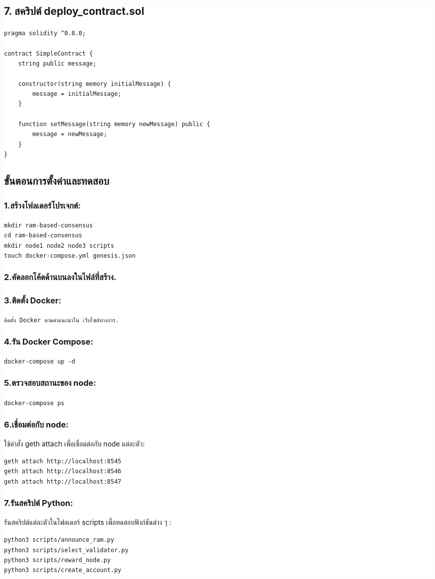 ## 7. สคริปต์ deploy_contract.sol
```
pragma solidity ^0.8.0;

contract SimpleContract {
    string public message;

    constructor(string memory initialMessage) {
        message = initialMessage;
    }

    function setMessage(string memory newMessage) public {
        message = newMessage;
    }
}
```

## ขั้นตอนการตั้งค่าและทดสอบ

### 1.สร้างโฟลเดอร์โปรเจกต์:
```
mkdir ram-based-consensus
cd ram-based-consensus
mkdir node1 node2 node3 scripts
touch docker-compose.yml genesis.json
```
### 2.คัดลอกโค้ดด้านบนลงในไฟล์ที่สร้าง.

### 3.ติดตั้ง Docker:

    ติดตั้ง Docker ตามคำแนะนำใน เว็บไซต์ทางการ.
### 4.รัน Docker Compose:
```
docker-compose up -d
```

### 5.ตรวจสอบสถานะของ node:
```
docker-compose ps
```

### 6.เชื่อมต่อกับ node:
ใช้คำสั่ง geth attach เพื่อเชื่อมต่อกับ node แต่ละตัว:
```
geth attach http://localhost:8545
geth attach http://localhost:8546
geth attach http://localhost:8547
```
### 7.รันสคริปต์ Python:
รันสคริปต์แต่ละตัวในโฟลเดอร์ scripts เพื่อทดสอบฟังก์ชันต่าง ๆ :
```
python3 scripts/announce_ram.py
python3 scripts/select_validator.py
python3 scripts/reward_node.py
python3 scripts/create_account.py
```
